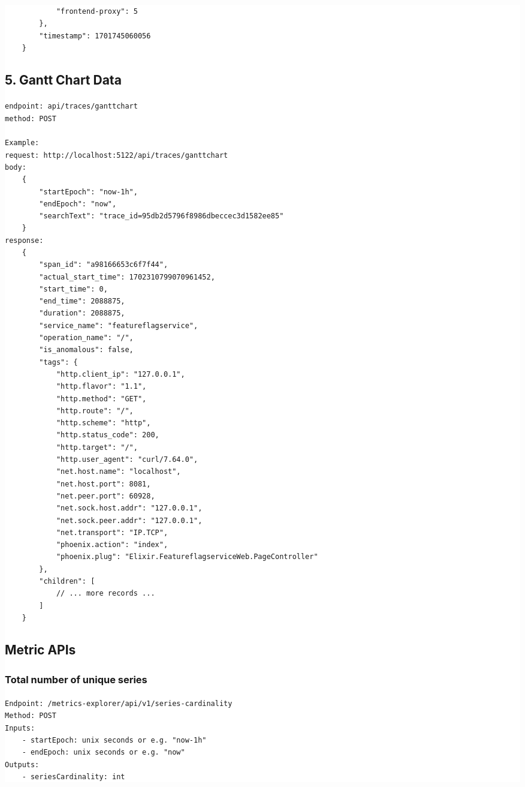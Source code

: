                 "frontend-proxy": 5
            },
            "timestamp": 1701745060056
        }

## 5. Gantt Chart Data
    endpoint: api/traces/ganttchart
    method: POST

    Example:
    request: http://localhost:5122/api/traces/ganttchart
    body:
        {
            "startEpoch": "now-1h",
            "endEpoch": "now",
            "searchText": "trace_id=95db2d5796f8986dbeccec3d1582ee85"
        }
    response:
        {
            "span_id": "a98166653c6f7f44",
            "actual_start_time": 1702310799070961452,
            "start_time": 0,
            "end_time": 2088875,
            "duration": 2088875,
            "service_name": "featureflagservice",
            "operation_name": "/",
            "is_anomalous": false,
            "tags": {
                "http.client_ip": "127.0.0.1",
                "http.flavor": "1.1",
                "http.method": "GET",
                "http.route": "/",
                "http.scheme": "http",
                "http.status_code": 200,
                "http.target": "/",
                "http.user_agent": "curl/7.64.0",
                "net.host.name": "localhost",
                "net.host.port": 8081,
                "net.peer.port": 60928,
                "net.sock.host.addr": "127.0.0.1",
                "net.sock.peer.addr": "127.0.0.1",
                "net.transport": "IP.TCP",
                "phoenix.action": "index",
                "phoenix.plug": "Elixir.FeatureflagserviceWeb.PageController"
            },
            "children": [
                // ... more records ...
            ]
        }

## Metric APIs
### Total number of unique series
    Endpoint: /metrics-explorer/api/v1/series-cardinality
    Method: POST
    Inputs:
        - startEpoch: unix seconds or e.g. "now-1h"
        - endEpoch: unix seconds or e.g. "now"
    Outputs:
        - seriesCardinality: int
